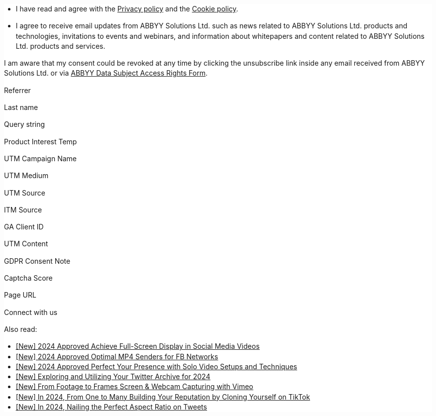 * I have read and agree with the [Privacy policy](https://tools.techidaily.com/abbyy/products/) and the [Cookie policy](https://tools.techidaily.com/abbyy/products/).

* I agree to receive email updates from ABBYY Solutions Ltd. such as news related to ABBYY Solutions Ltd. products and technologies, invitations to events and webinars, and information about whitepapers and content related to ABBYY Solutions Ltd. products and services.  
    
I am aware that my consent could be revoked at any time by clicking the unsubscribe link inside any email received from ABBYY Solutions Ltd. or via [ABBYY Data Subject Access Rights Form](https://tools.techidaily.com/abbyy/products/).

Referrer

Last name

Query string

Product Interest Temp

UTM Campaign Name

UTM Medium

UTM Source

ITM Source

GA Client ID

UTM Content

GDPR Consent Note

Captcha Score

Page URL

Connect with us

<ins class="adsbygoogle"
     style="display:block"
     data-ad-format="autorelaxed"
     data-ad-client="ca-pub-7571918770474297"
     data-ad-slot="1223367746"></ins>



<ins class="adsbygoogle"
     style="display:block"
     data-ad-client="ca-pub-7571918770474297"
     data-ad-slot="8358498916"
     data-ad-format="auto"
     data-full-width-responsive="true"></ins>

<span class="atpl-alsoreadstyle">Also read:</span>
<div><ul>
<li><a href="https://facebook-video-recording.techidaily.com/new-2024-approved-achieve-full-screen-display-in-social-media-videos/"><u>[New] 2024 Approved  Achieve Full-Screen Display in Social Media Videos</u></a></li>
<li><a href="https://facebook-video-content.techidaily.com/new-2024-approved-optimal-mp4-senders-for-fb-networks/"><u>[New] 2024 Approved  Optimal MP4 Senders for FB Networks</u></a></li>
<li><a href="https://youtube-webster.techidaily.com/024-approved-perfect-your-presence-with-solo-video-setups-and-techniques/"><u>[New] 2024 Approved  Perfect Your Presence with Solo Video Setups and Techniques</u></a></li>
<li><a href="https://twitter-videos.techidaily.com/new-exploring-and-utilizing-your-twitter-archive-for-2024/"><u>[New] Exploring and Utilizing Your Twitter Archive for 2024</u></a></li>
<li><a href="https://vimeo-videos.techidaily.com/new-from-footage-to-frames-screen-and-webcam-capturing-with-vimeo/"><u>[New] From Footage to Frames  Screen & Webcam Capturing with Vimeo</u></a></li>
<li><a href="https://tiktok-clips.techidaily.com/new-in-2024-from-one-to-many-building-your-reputation-by-cloning-yourself-on-tiktok/"><u>[New] In 2024, From One to Many  Building Your Reputation by Cloning Yourself on TikTok</u></a></li>
<li><a href="https://twitter-videos.techidaily.com/new-in-2024-nailing-the-perfect-aspect-ratio-on-tweets/"><u>[New] In 2024, Nailing the Perfect Aspect Ratio on Tweets</u></a></li>